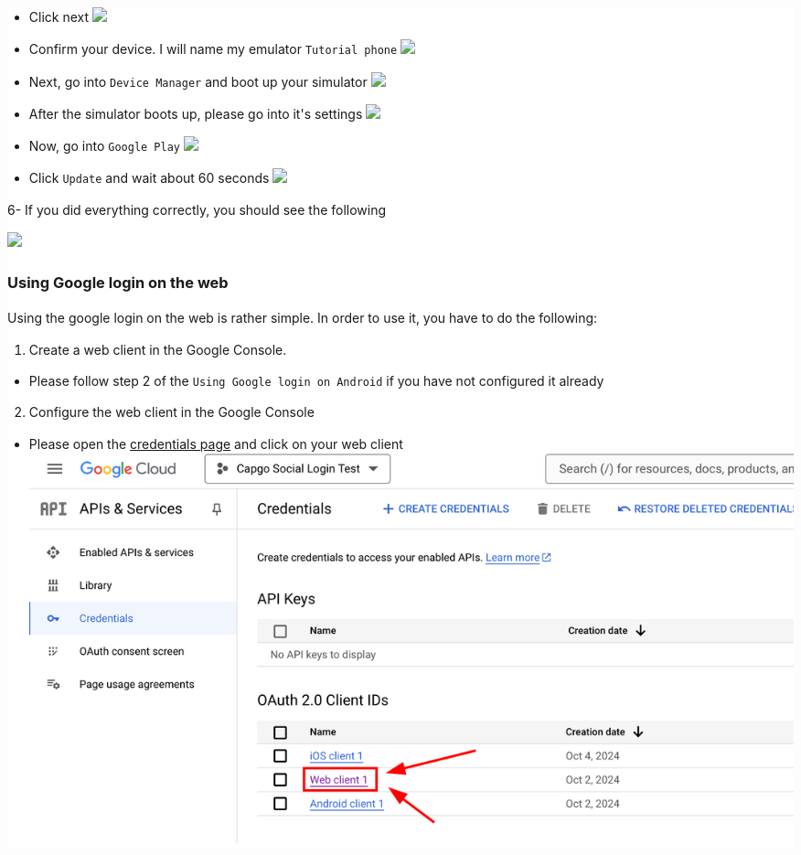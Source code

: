    - Click next
     ![](./assets/studio_new_dev_next_1.png)
   
   - Confirm your device. I will name my emulator `Tutorial phone`
     ![](./assets/studio_new_dev_next_3.png)
   
   - Next, go into `Device Manager` and boot up your simulator
     ![](./assets/studio_dev_manager.png)
   
   - After the simulator boots up, please go into it's settings
     ![](./assets/emul_and_settings_1.png)
   
   - Now, go into `Google Play`
     ![](./assets/emul_and_settings_2.png)
   
   - Click `Update` and wait about 60 seconds
     ![](./assets/emul_and_settings_update_play_store.png)

6- If you did everything correctly, you should see the following

   ![](./assets/google_android_final_login_show.gif)

### Using Google login on the web

Using the google login on the web is rather simple.
In order to use it, you have to do the following:

1. Create a web client in the Google Console.
   
  - Please follow step 2 of the `Using Google login on Android` if you have not configured it already
2. Configure the web client in the Google Console

  - Please open the [credentials page](https://console.cloud.google.com/apis/credentials) and click on your web client
    ![](./assets/google_cons_open_web_client_id.png)
